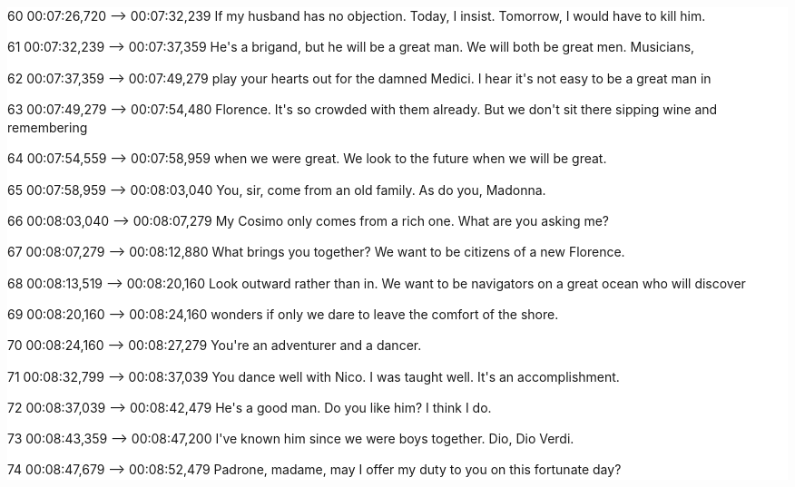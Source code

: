 60
00:07:26,720 --> 00:07:32,239
If my husband has no objection. Today, I insist. Tomorrow, I would have to kill him.

61
00:07:32,239 --> 00:07:37,359
He's a brigand, but he will be a great man. We will both be great men. Musicians,

62
00:07:37,359 --> 00:07:49,279
play your hearts out for the damned Medici. I hear it's not easy to be a great man in

63
00:07:49,279 --> 00:07:54,480
Florence. It's so crowded with them already. But we don't sit there sipping wine and remembering

64
00:07:54,559 --> 00:07:58,959
when we were great. We look to the future when we will be great.

65
00:07:58,959 --> 00:08:03,040
You, sir, come from an old family. As do you, Madonna.

66
00:08:03,040 --> 00:08:07,279
My Cosimo only comes from a rich one. What are you asking me?

67
00:08:07,279 --> 00:08:12,880
What brings you together? We want to be citizens of a new Florence.

68
00:08:13,519 --> 00:08:20,160
Look outward rather than in. We want to be navigators on a great ocean who will discover

69
00:08:20,160 --> 00:08:24,160
wonders if only we dare to leave the comfort of the shore.

70
00:08:24,160 --> 00:08:27,279
You're an adventurer and a dancer.

71
00:08:32,799 --> 00:08:37,039
You dance well with Nico. I was taught well. It's an accomplishment.

72
00:08:37,039 --> 00:08:42,479
He's a good man. Do you like him? I think I do.

73
00:08:43,359 --> 00:08:47,200
I've known him since we were boys together. Dio, Dio Verdi.

74
00:08:47,679 --> 00:08:52,479
Padrone, madame, may I offer my duty to you on this fortunate day?
